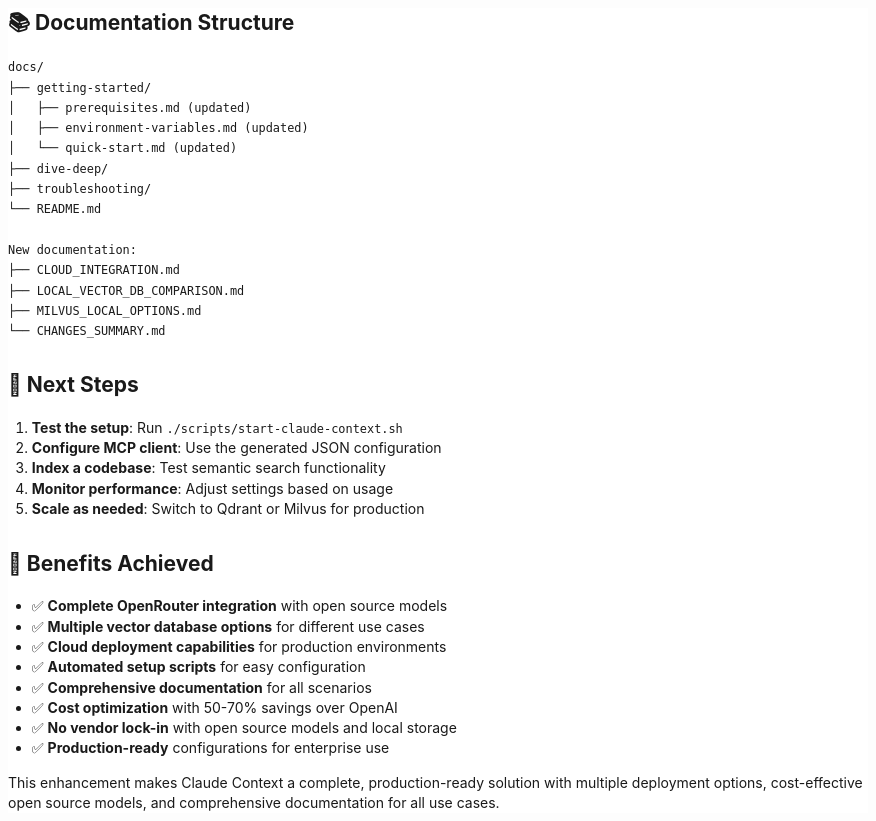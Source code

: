 ## 📚 **Documentation Structure**

```
docs/
├── getting-started/
│   ├── prerequisites.md (updated)
│   ├── environment-variables.md (updated)
│   └── quick-start.md (updated)
├── dive-deep/
├── troubleshooting/
└── README.md

New documentation:
├── CLOUD_INTEGRATION.md
├── LOCAL_VECTOR_DB_COMPARISON.md
├── MILVUS_LOCAL_OPTIONS.md
└── CHANGES_SUMMARY.md
```

## 🚀 **Next Steps**

1. **Test the setup**: Run `./scripts/start-claude-context.sh`
2. **Configure MCP client**: Use the generated JSON configuration
3. **Index a codebase**: Test semantic search functionality
4. **Monitor performance**: Adjust settings based on usage
5. **Scale as needed**: Switch to Qdrant or Milvus for production

## 🎉 **Benefits Achieved**

- ✅ **Complete OpenRouter integration** with open source models
- ✅ **Multiple vector database options** for different use cases
- ✅ **Cloud deployment capabilities** for production environments
- ✅ **Automated setup scripts** for easy configuration
- ✅ **Comprehensive documentation** for all scenarios
- ✅ **Cost optimization** with 50-70% savings over OpenAI
- ✅ **No vendor lock-in** with open source models and local storage
- ✅ **Production-ready** configurations for enterprise use

This enhancement makes Claude Context a complete, production-ready solution with multiple deployment options, cost-effective open source models, and comprehensive documentation for all use cases.
